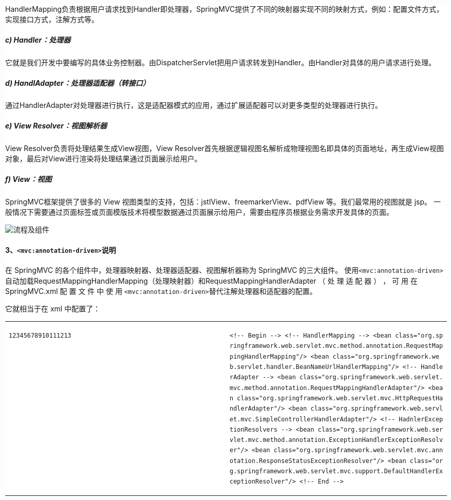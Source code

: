 HandlerMapping负责根据用户请求找到Handler即处理器，SpringMVC提供了不同的映射器实现不同的映射方式，例如：配置文件方式，实现接口方式，注解方式等。

##### [](#c-Handler：处理器 "c)    Handler：处理器")c) Handler：处理器

它就是我们开发中要编写的具体业务控制器。由DispatcherServlet把用户请求转发到Handler。由Handler对具体的用户请求进行处理。

##### [](#d-HandlAdapter：处理器适配器（转接口） "d)    HandlAdapter：处理器适配器（转接口）")d) HandlAdapter：处理器适配器（转接口）

通过HandlerAdapter对处理器进行执行，这是适配器模式的应用，通过扩展适配器可以对更多类型的处理器进行执行。

##### [](#e-View-Resolver：视图解析器 "e)    View Resolver：视图解析器")e) View Resolver：视图解析器

View Resolver负责将处理结果生成View视图，View
Resolver首先根据逻辑视图名解析成物理视图名即具体的页面地址，再生成View视图对象，最后对View进行渲染将处理结果通过页面展示给用户。

##### [](#f-View：视图 "f)    View：视图")f) View：视图

SpringMVC框架提供了很多的 View
视图类型的支持，包括：jstlView、freemarkerView、pdfView
等。我们最常用的视图就是 jsp。
一般情况下需要通过页面标签或页面模版技术将模型数据通过页面展示给用户，需要由程序员根据业务需求开发具体的页面。

![流程及组件](https://github.com/ZephXu07/IMG/raw/master/DetailedFlow.png)

#### [](#3、-lt-mvc-annotation-driven-gt-说明 "3、<mvc:annotation-driven>说明")3、`<mvc:annotation-driven>`说明

在 SpringMVC 的各个组件中，处理器映射器、处理器适配器、视图解析器称为
SpringMVC 的三大组件。
使用`<mvc:annotation-driven>`自动加载RequestMappingHandlerMapping（处理映射器）和RequestMappingHandlerAdapter
（ 处 理 适 配 器 ） ， 可 用 在SpringMVC.xml 配 置 文 件 中 使 用
`<mvc:annotation-driven>`替代注解处理器和适配器的配置。

它就相当于在 xml 中配置了：

<table>
<col width="50%" />
<col width="50%" />
<tbody>
<tr class="odd">
<td align="left"><pre><code>12345678910111213</code></pre></td>
<td align="left"><pre><code>&lt;!-- Begin --&gt; &lt;!-- HandlerMapping --&gt; &lt;bean class=&quot;org.springframework.web.servlet.mvc.method.annotation.RequestMappingHandlerMapping&quot;/&gt; &lt;bean class=&quot;org.springframework.web.servlet.handler.BeanNameUrlHandlerMapping&quot;/&gt; &lt;!-- HandlerAdapter --&gt; &lt;bean class=&quot;org.springframework.web.servlet.mvc.method.annotation.RequestMappingHandlerAdapter&quot;/&gt; &lt;bean class=&quot;org.springframework.web.servlet.mvc.HttpRequestHandlerAdapter&quot;/&gt; &lt;bean class=&quot;org.springframework.web.servlet.mvc.SimpleControllerHandlerAdapter&quot;/&gt; &lt;!-- HadnlerExceptionResolvers --&gt; &lt;bean class=&quot;org.springframework.web.servlet.mvc.method.annotation.ExceptionHandlerExceptionResolver&quot;/&gt; &lt;bean class=&quot;org.springframework.web.servlet.mvc.annotation.ResponseStatusExceptionResolver&quot;/&gt; &lt;bean class=&quot;org.springframework.web.servlet.mvc.support.DefaultHandlerExceptionResolver&quot;/&gt; &lt;!-- End --&gt;</code></pre></td>
</tr>
</tbody>
</table>
